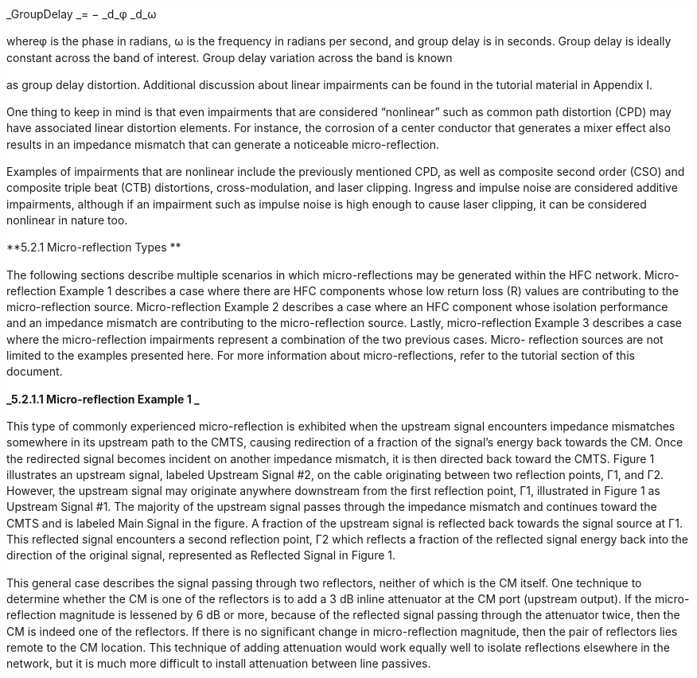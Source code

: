 _GroupDelay _= − _d_φ _d_ω

whereφ is the phase in radians, ω is the frequency in radians per second, and
group delay is in seconds. Group delay is ideally constant across the band of
interest. Group delay variation across the band is known

as group delay distortion. Additional discussion about linear impairments can
be found in the tutorial material in Appendix I.

One thing to keep in mind is that even impairments that are considered
“nonlinear” such as common path distortion (CPD) may have associated linear
distortion elements. For instance, the corrosion of a center conductor that
generates a mixer effect also results in an impedance mismatch that can
generate a noticeable micro-reflection.

Examples of impairments that are nonlinear include the previously mentioned
CPD, as well as composite second order (CSO) and composite triple beat (CTB)
distortions, cross-modulation, and laser clipping. Ingress and impulse noise
are considered additive impairments, although if an impairment such as impulse
noise is high enough to cause laser clipping, it can be considered nonlinear
in nature too.

**5.2.1 Micro-reflection Types **

The following sections describe multiple scenarios in which micro-reflections
may be generated within the HFC network. Micro-reflection Example 1 describes
a case where there are HFC components whose low return loss (R) values are
contributing to the micro-reflection source. Micro-reflection Example 2
describes a case where an HFC component whose isolation performance and an
impedance mismatch are contributing to the micro-reflection source. Lastly,
micro-reflection Example 3 describes a case where the micro-reflection
impairments represent a combination of the two previous cases. Micro-
reflection sources are not limited to the examples presented here. For more
information about micro-reflections, refer to the tutorial section of this
document.

**_5.2.1.1 Micro-reflection Example 1 _**

This type of commonly experienced micro-reflection is exhibited when the
upstream signal encounters impedance mismatches somewhere in its upstream path
to the CMTS, causing redirection of a fraction of the signal’s energy back
towards the CM. Once the redirected signal becomes incident on another
impedance mismatch, it is then directed back toward the CMTS. Figure 1
illustrates an upstream signal, labeled Upstream Signal #2, on the cable
originating between two reflection points, Γ1, and Γ2. However, the upstream
signal may originate anywhere downstream from the first reflection point, Γ1,
illustrated in Figure 1 as Upstream Signal #1. The majority of the upstream
signal passes through the impedance mismatch and continues toward the CMTS and
is labeled Main Signal in the figure. A fraction of the upstream signal is
reflected back towards the signal source at Γ1. This reflected signal
encounters a second reflection point, Γ2 which reflects a fraction of the
reflected signal energy back into the direction of the original signal,
represented as Reflected Signal in Figure 1.

This general case describes the signal passing through two reflectors, neither
of which is the CM itself. One technique to determine whether the CM is one of
the reflectors is to add a 3 dB inline attenuator at the CM port (upstream
output). If the micro-reflection magnitude is lessened by 6 dB or more,
because of the reflected signal passing through the attenuator twice, then the
CM is indeed one of the reflectors. If there is no significant change in
micro-reflection magnitude, then the pair of reflectors lies remote to the CM
location. This technique of adding attenuation would work equally well to
isolate reflections elsewhere in the network, but it is much more difficult to
install attenuation between line passives.
